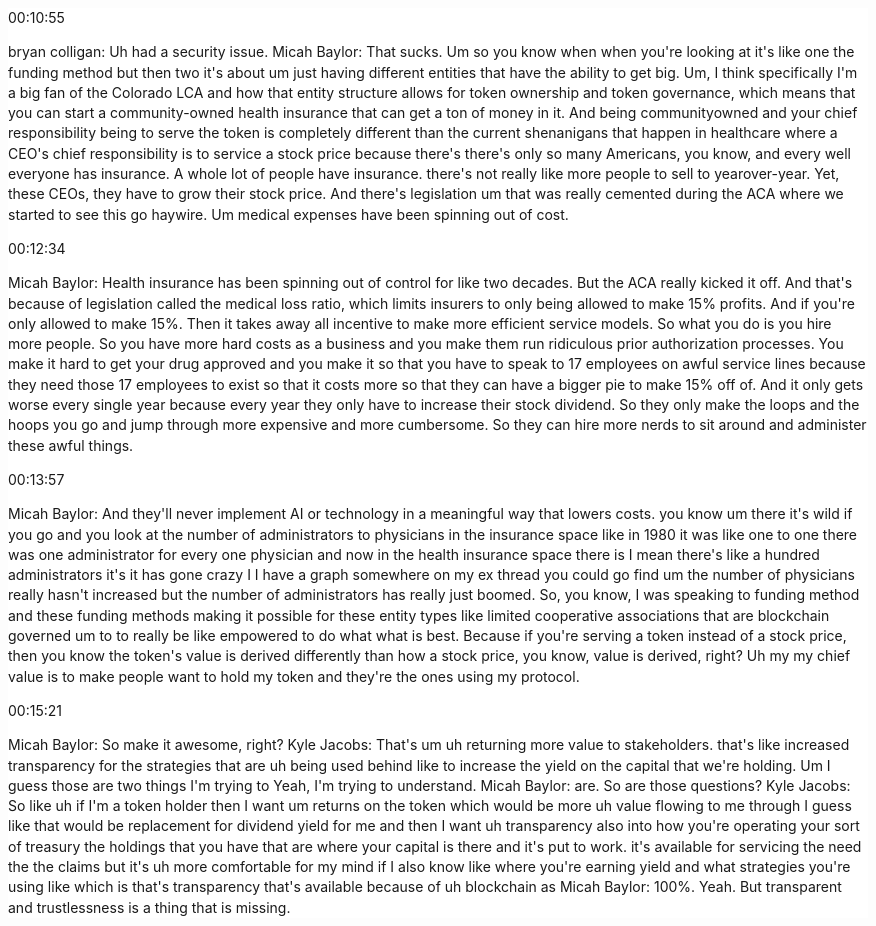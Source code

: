  
00:10:55
 
bryan colligan: Uh had a security issue.
Micah Baylor: That sucks. Um so you know when when you're looking at it's like one the funding method but then two it's about um just having different entities that have the ability to get big. Um, I think specifically I'm a big fan of the Colorado LCA and how that entity structure allows for token ownership and token governance, which means that you can start a community-owned health insurance that can get a ton of money in it. And being communityowned and your chief responsibility being to serve the token is completely different than the current shenanigans that happen in healthcare where a CEO's chief responsibility is to service a stock price because there's there's only so many Americans, you know, and every well everyone has insurance. A whole lot of people have insurance. there's not really like more people to sell to yearover-year. Yet, these CEOs, they have to grow their stock price. And there's legislation um that was really cemented during the ACA where we started to see this go haywire. Um medical expenses have been spinning out of cost.
 
 
00:12:34
 
Micah Baylor: Health insurance has been spinning out of control for like two decades. But the ACA really kicked it off. And that's because of legislation called the medical loss ratio, which limits insurers to only being allowed to make 15% profits. And if you're only allowed to make 15%. Then it takes away all incentive to make more efficient service models. So what you do is you hire more people. So you have more hard costs as a business and you make them run ridiculous prior authorization processes. You make it hard to get your drug approved and you make it so that you have to speak to 17 employees on awful service lines because they need those 17 employees to exist so that it costs more so that they can have a bigger pie to make 15% off of. And it only gets worse every single year because every year they only have to increase their stock dividend. So they only make the loops and the hoops you go and jump through more expensive and more cumbersome. So they can hire more nerds to sit around and administer these awful things.
 
 
00:13:57
 
Micah Baylor: And they'll never implement AI or technology in a meaningful way that lowers costs. you know um there it's wild if you go and you look at the number of administrators to physicians in the insurance space like in 1980 it was like one to one there was one administrator for every one physician and now in the health insurance space there is I mean there's like a hundred administrators it's it has gone crazy I I have a graph somewhere on my ex thread you could go find um the number of physicians really hasn't increased but the number of administrators has really just boomed. So, you know, I was speaking to funding method and these funding methods making it possible for these entity types like limited cooperative associations that are blockchain governed um to to really be like empowered to do what what is best. Because if you're serving a token instead of a stock price, then you know the token's value is derived differently than how a stock price, you know, value is derived, right? Uh my my chief value is to make people want to hold my token and they're the ones using my protocol.
 
 
00:15:21
 
Micah Baylor: So make it awesome, right?
Kyle Jacobs: That's um uh returning more value to stakeholders. that's like increased transparency for the strategies that are uh being used behind like to increase the yield on the capital that we're holding. Um I guess those are two things I'm trying to Yeah, I'm trying to understand.
Micah Baylor: are. So are those questions?
Kyle Jacobs: So like uh if I'm a token holder then I want um returns on the token which would be more uh value flowing to me through I guess like that would be replacement for dividend yield for me and then I want uh transparency also into how you're operating your sort of treasury the holdings that you have that are where your capital is there and it's put to work. it's available for servicing the need the the claims but it's uh more comfortable for my mind if I also know like where you're earning yield and what strategies you're using like which is that's transparency that's available because of uh blockchain as
Micah Baylor: 100%. Yeah. But transparent and trustlessness is a thing that is missing.
 